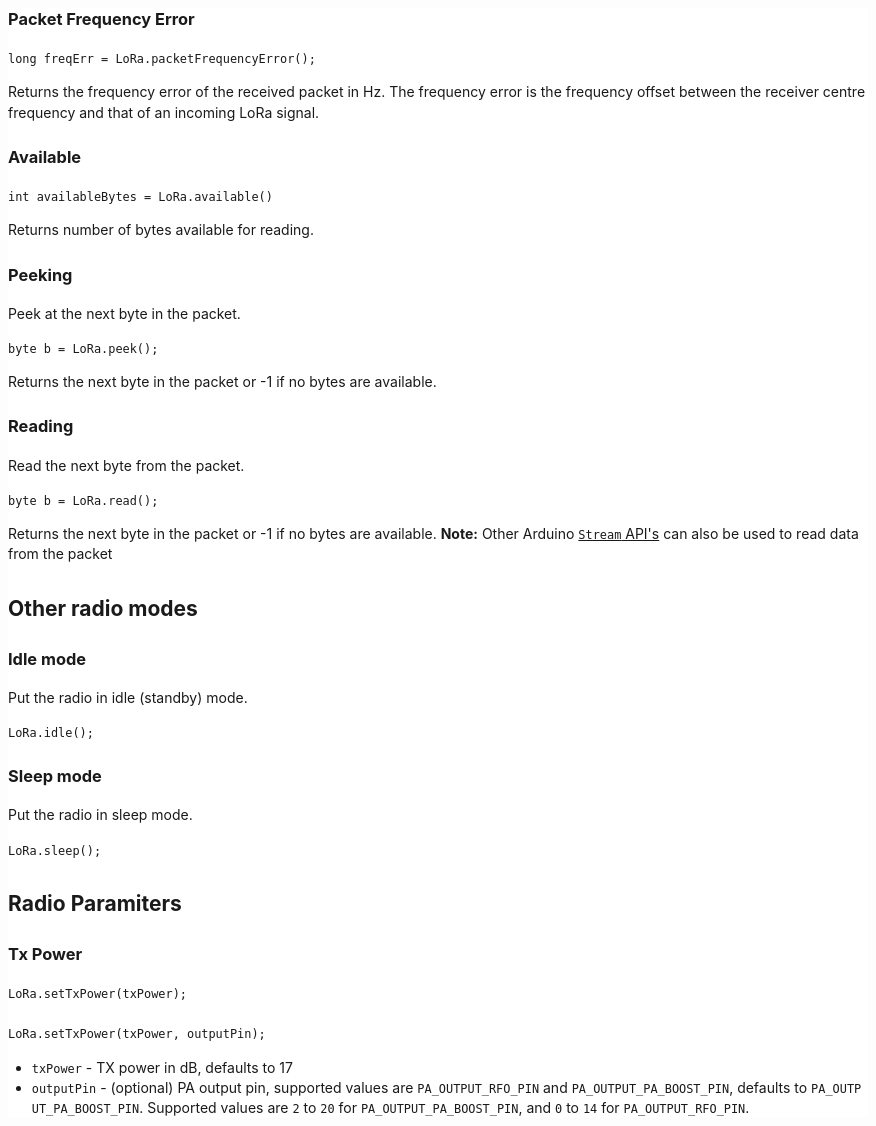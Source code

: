 ### Packet Frequency Error
```
long freqErr = LoRa.packetFrequencyError();
```
Returns the frequency error of the received packet in Hz. The frequency error is the frequency offset between the receiver centre frequency and that of an incoming LoRa signal.

### Available
```
int availableBytes = LoRa.available()
```
Returns number of bytes available for reading.

### Peeking
Peek at the next byte in the packet.
```
byte b = LoRa.peek();
```
Returns the next byte in the packet or -1 if no bytes are available.

### Reading
Read the next byte from the packet.
```
byte b = LoRa.read();
```
Returns the next byte in the packet or -1 if no bytes are available.
**Note:** Other Arduino [`Stream` API's](https://www.arduino.cc/reference/en/language/functions/communication/stream/) can also be used to read data from the packet

## Other radio modes
### Idle mode
Put the radio in idle (standby) mode.
```
LoRa.idle();
```

### Sleep mode
Put the radio in sleep mode.
```
LoRa.sleep();
```

## Radio Paramiters
### Tx Power
```
LoRa.setTxPower(txPower);

LoRa.setTxPower(txPower, outputPin);
```
   - `txPower` - TX power in dB, defaults to 17
   - `outputPin` - (optional) PA output pin, supported values are `PA_OUTPUT_RFO_PIN` and `PA_OUTPUT_PA_BOOST_PIN`, defaults to `PA_OUTPUT_PA_BOOST_PIN`.
Supported values are `2` to `20` for `PA_OUTPUT_PA_BOOST_PIN`, and `0` to `14` for `PA_OUTPUT_RFO_PIN`.
